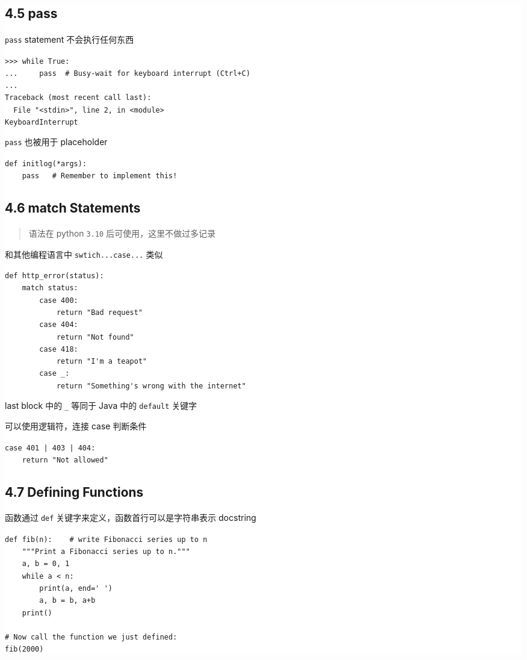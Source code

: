 ## 4.5 pass

`pass` statement 不会执行任何东西

```
>>> while True:
...     pass  # Busy-wait for keyboard interrupt (Ctrl+C)
...
Traceback (most recent call last):
  File "<stdin>", line 2, in <module>
KeyboardInterrupt
```

`pass` 也被用于 placeholder

```
def initlog(*args):
    pass   # Remember to implement this!
```

## 4.6 match Statements

> 语法在 python `3.10` 后可使用，这里不做过多记录

和其他编程语言中 `swtich...case...` 类似

```
def http_error(status):
    match status:
        case 400:
            return "Bad request"
        case 404:
            return "Not found"
        case 418:
            return "I'm a teapot"
        case _:
            return "Something's wrong with the internet"
```

last block 中的 `_` 等同于 Java 中的 `default` 关键字

可以使用逻辑符，连接 case 判断条件

```
case 401 | 403 | 404:
    return "Not allowed"
```

## 4.7 Defining Functions

函数通过 `def` 关键字来定义，函数首行可以是字符串表示 docstring

```
def fib(n):    # write Fibonacci series up to n
    """Print a Fibonacci series up to n."""
    a, b = 0, 1
    while a < n:
        print(a, end=' ')
        a, b = b, a+b
    print()

# Now call the function we just defined:
fib(2000)
```
